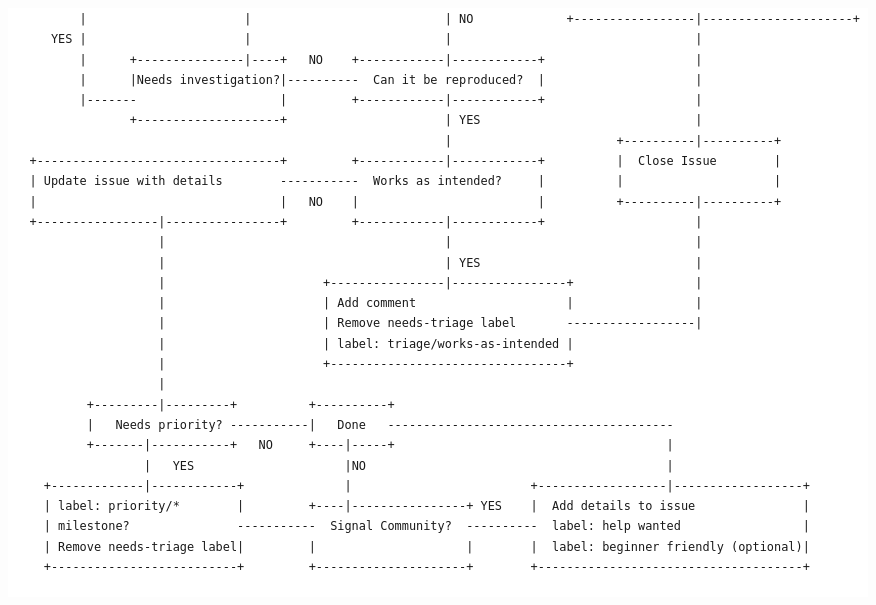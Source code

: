 ```                                                                                                                                                     
          |                      |                           | NO             +-----------------|---------------------+                                  
      YES |                      |                           |                                  |                                                        
          |      +---------------|----+   NO    +------------|------------+                     |                                                        
          |      |Needs investigation?|----------  Can it be reproduced?  |                     |                                                        
          |-------                    |         +------------|------------+                     |                                                        
                 +--------------------+                      | YES                              |                                                        
                                                             |                       +----------|----------+                                             
   +----------------------------------+         +------------|------------+          |  Close Issue        |                                             
   | Update issue with details        -----------  Works as intended?     |          |                     |                                             
   |                                  |   NO    |                         |          +----------|----------+                                             
   +-----------------|----------------+         +------------|------------+                     |                                                        
                     |                                       |                                  |                                                        
                     |                                       | YES                              |                                                        
                     |                      +----------------|----------------+                 |                                                        
                     |                      | Add comment                     |                 |                                                        
                     |                      | Remove needs-triage label       ------------------|                                                        
                     |                      | label: triage/works-as-intended |                                                                          
                     |                      +---------------------------------+                                                                          
                     |                                                                                                                                   
           +---------|---------+          +----------+                                                                                                   
           |   Needs priority? -----------|   Done   ----------------------------------------                                                            
           +-------|-----------+   NO     +----|-----+                                      |                                                            
                   |   YES                     |NO                                          |                                                            
     +-------------|------------+              |                         +------------------|------------------+                                         
     | label: priority/*        |         +----|----------------+ YES    |  Add details to issue               |                                         
     | milestone?               -----------  Signal Community?  ----------  label: help wanted                 |                                         
     | Remove needs-triage label|         |                     |        |  label: beginner friendly (optional)|                                         
     +--------------------------+         +---------------------+        +-------------------------------------+                                         
                                                                                                                                                                                              
```
